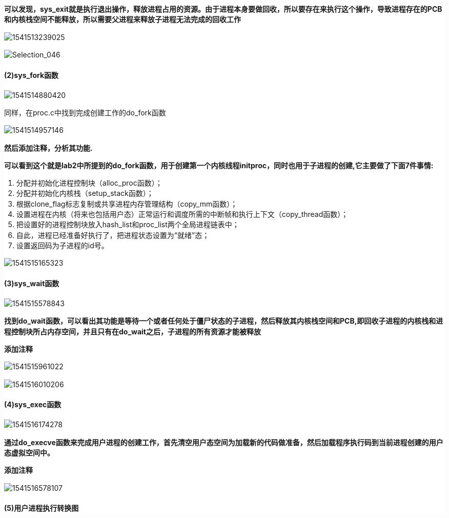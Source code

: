 **可以发现，sys_exit就是执行退出操作，释放进程占用的资源。由于进程本身要做回收，所以要存在来执行这个操作，导致进程存在的PCB和内核栈空间不能释放，所以需要父进程来释放子进程无法完成的回收工作**

![1541513239025](/home/lzh/.config/Typora/typora-user-images/1541513239025.png)

![Selection_046](/home/lzh/Pictures/Selection_046.png)

#### **(2)sys_fork函数**

![1541514880420](/home/lzh/.config/Typora/typora-user-images/1541514880420.png)

同样，在proc.c中找到完成创建工作的do_fork函数

![1541514957146](/home/lzh/.config/Typora/typora-user-images/1541514957146.png)

**然后添加注释，分析其功能.**

**可以看到这个就是lab2中所提到的do_fork函数，用于创建第一个内核线程initproc，同时也用于子进程的创建,它主要做了下面7件事情:**

1. 分配并初始化进程控制块（alloc_proc函数）；
2. 分配并初始化内核栈（setup_stack函数）；
3. 根据clone_flag标志复制或共享进程内存管理结构（copy_mm函数）；
4. 设置进程在内核（将来也包括用户态）正常运行和调度所需的中断帧和执行上下文（copy_thread函数）；
5. 把设置好的进程控制块放入hash_list和proc_list两个全局进程链表中；
6. 自此，进程已经准备好执行了，把进程状态设置为“就绪”态；
7. 设置返回码为子进程的id号。

![1541515165323](/home/lzh/.config/Typora/typora-user-images/1541515165323.png)

#### **(3)sys_wait函数**

![1541515578843](/home/lzh/.config/Typora/typora-user-images/1541515578843.png)

**找到do_wait函数，可以看出其功能是等待一个或者任何处于僵尸状态的子进程，然后释放其内核栈空间和PCB,即回收子进程的内核栈和进程控制块所占内存空间，并且只有在do_wait之后，子进程的所有资源才能被释放**

**添加注释**

![1541515961022](/home/lzh/.config/Typora/typora-user-images/1541515961022.png)

![1541516010206](/home/lzh/.config/Typora/typora-user-images/1541516010206.png)

#### **(4)sys_exec函数**

![1541516174278](/home/lzh/.config/Typora/typora-user-images/1541516174278.png)

**通过do_execve函数来完成用户进程的创建工作，首先清空用户态空间为加载新的代码做准备，然后加载程序执行码到当前进程创建的用户态虚拟空间中。**

**添加注释**

![1541516578107](/home/lzh/.config/Typora/typora-user-images/1541516578107.png)

#### (5)用户进程执行转换图
